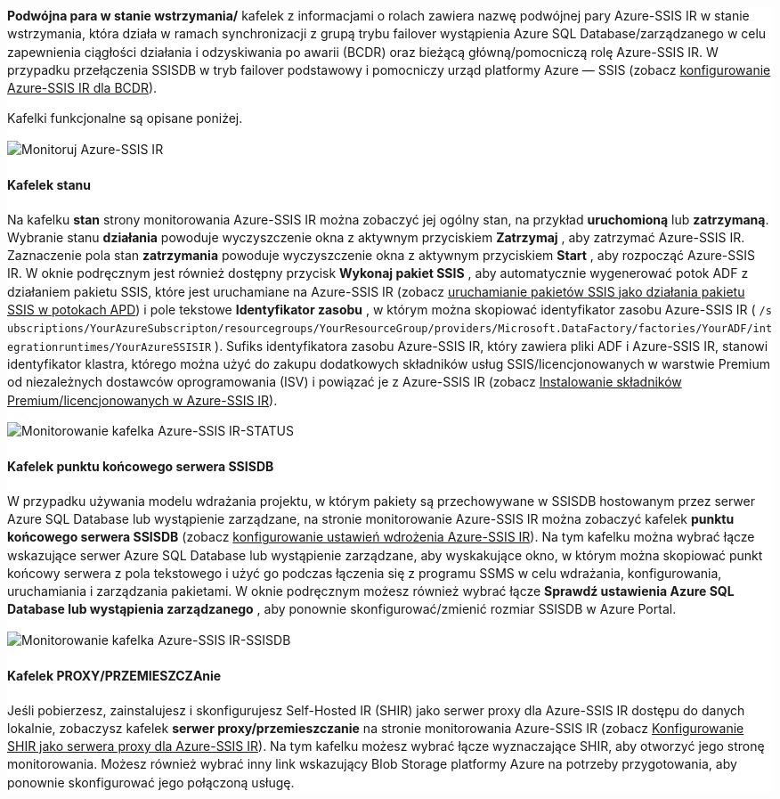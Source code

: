 **Podwójna para w stanie wstrzymania/** kafelek z informacjami o rolach zawiera nazwę podwójnej pary Azure-SSIS IR w stanie wstrzymania, która działa w ramach synchronizacji z grupą trybu failover wystąpienia Azure SQL Database/zarządzanego w celu zapewnienia ciągłości działania i odzyskiwania po awarii (BCDR) oraz bieżącą główną/pomocniczą rolę Azure-SSIS IR. W przypadku przełączenia SSISDB w tryb failover podstawowy i pomocniczy urząd platformy Azure — SSIS (zobacz [konfigurowanie Azure-SSIS IR dla BCDR](./configure-bcdr-azure-ssis-integration-runtime.md)).

Kafelki funkcjonalne są opisane poniżej.

![Monitoruj Azure-SSIS IR](media/monitor-integration-runtime/monitor-azure-ssis-integration-runtime.png)

#### <a name="status-tile"></a>Kafelek stanu

Na kafelku **stan** strony monitorowania Azure-SSIS IR można zobaczyć jej ogólny stan, na przykład **uruchomioną** lub **zatrzymaną**. Wybranie stanu **działania** powoduje wyczyszczenie okna z aktywnym przyciskiem **Zatrzymaj** , aby zatrzymać Azure-SSIS IR. Zaznaczenie pola stan **zatrzymania** powoduje wyczyszczenie okna z aktywnym przyciskiem **Start** , aby rozpocząć Azure-SSIS IR. W oknie podręcznym jest również dostępny przycisk **Wykonaj pakiet SSIS** , aby automatycznie wygenerować potok ADF z działaniem pakietu SSIS, które jest uruchamiane na Azure-SSIS IR (zobacz [uruchamianie pakietów SSIS jako działania pakietu SSIS w potokach APD](./how-to-invoke-ssis-package-ssis-activity.md)) i pole tekstowe **Identyfikator zasobu** , w którym można skopiować identyfikator zasobu Azure-SSIS IR ( `/subscriptions/YourAzureSubscripton/resourcegroups/YourResourceGroup/providers/Microsoft.DataFactory/factories/YourADF/integrationruntimes/YourAzureSSISIR` ). Sufiks identyfikatora zasobu Azure-SSIS IR, który zawiera pliki ADF i Azure-SSIS IR, stanowi identyfikator klastra, którego można użyć do zakupu dodatkowych składników usług SSIS/licencjonowanych w warstwie Premium od niezależnych dostawców oprogramowania (ISV) i powiązać je z Azure-SSIS IR (zobacz [Instalowanie składników Premium/licencjonowanych w Azure-SSIS IR](./how-to-develop-azure-ssis-ir-licensed-components.md)).

![Monitorowanie kafelka Azure-SSIS IR-STATUS](media/monitor-integration-runtime/monitor-azure-ssis-integration-runtime-status.png)

#### <a name="ssisdb-server-endpoint-tile"></a>Kafelek punktu końcowego serwera SSISDB

W przypadku używania modelu wdrażania projektu, w którym pakiety są przechowywane w SSISDB hostowanym przez serwer Azure SQL Database lub wystąpienie zarządzane, na stronie monitorowanie Azure-SSIS IR można zobaczyć kafelek **punktu końcowego serwera SSISDB** (zobacz [konfigurowanie ustawień wdrożenia Azure-SSIS IR](./tutorial-deploy-ssis-packages-azure.md#deployment-settings-page)). Na tym kafelku można wybrać łącze wskazujące serwer Azure SQL Database lub wystąpienie zarządzane, aby wyskakujące okno, w którym można skopiować punkt końcowy serwera z pola tekstowego i użyć go podczas łączenia się z programu SSMS w celu wdrażania, konfigurowania, uruchamiania i zarządzania pakietami. W oknie podręcznym możesz również wybrać łącze **Sprawdź ustawienia Azure SQL Database lub wystąpienia zarządzanego** , aby ponownie skonfigurować/zmienić rozmiar SSISDB w Azure Portal.

![Monitorowanie kafelka Azure-SSIS IR-SSISDB](media/monitor-integration-runtime/monitor-azure-ssis-integration-runtime-ssisdb.png)

#### <a name="proxy--staging-tile"></a>Kafelek PROXY/PRZEMIESZCZAnie

Jeśli pobierzesz, zainstalujesz i skonfigurujesz Self-Hosted IR (SHIR) jako serwer proxy dla Azure-SSIS IR dostępu do danych lokalnie, zobaczysz kafelek **serwer proxy/przemieszczanie** na stronie monitorowania Azure-SSIS IR (zobacz [Konfigurowanie SHIR jako serwera proxy dla Azure-SSIS IR](./self-hosted-integration-runtime-proxy-ssis.md)). Na tym kafelku możesz wybrać łącze wyznaczające SHIR, aby otworzyć jego stronę monitorowania. Możesz również wybrać inny link wskazujący Blob Storage platformy Azure na potrzeby przygotowania, aby ponownie skonfigurować jego połączoną usługę.
